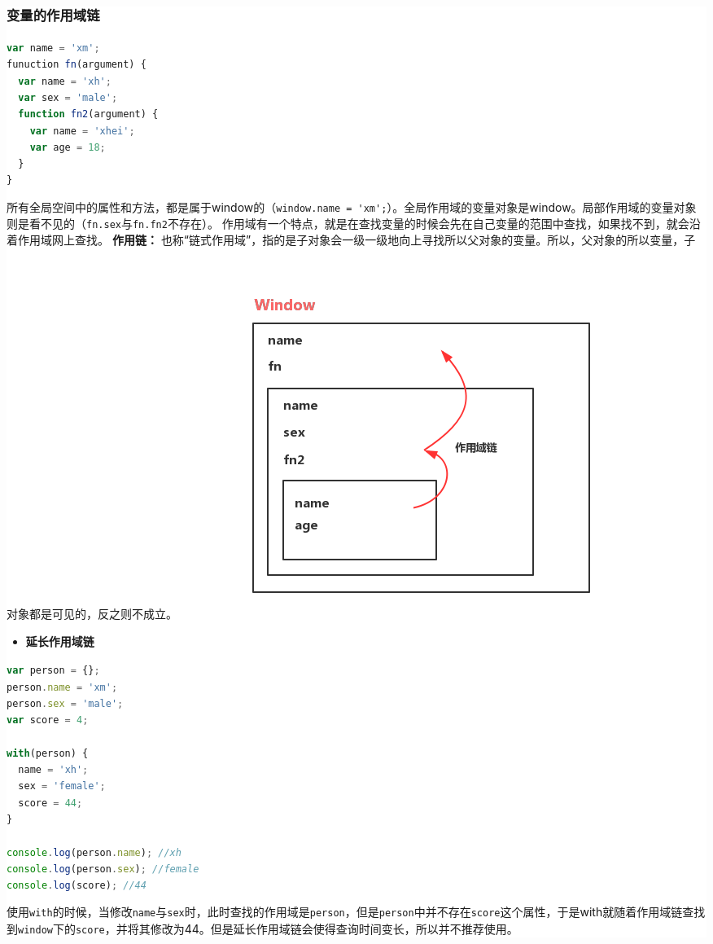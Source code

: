 ### 变量的作用域链

```javascript
var name = 'xm';
funuction fn(argument) {
  var name = 'xh';
  var sex = 'male';
  function fn2(argument) {
    var name = 'xhei';
    var age = 18;
  }
}
```

所有全局空间中的属性和方法，都是属于window的（`window.name = 'xm';`）。全局作用域的变量对象是window。局部作用域的变量对象则是看不见的（`fn.sex`与`fn.fn2`不存在）。
作用域有一个特点，就是在查找变量的时候会先在自己变量的范围中查找，如果找不到，就会沿着作用域网上查找。
**作用链：** 也称“链式作用域”，指的是子对象会一级一级地向上寻找所以父对象的变量。所以，父对象的所以变量，子对象都是可见的，反之则不成立。
![](https://github.com/Yx1aoq1/Yx1aoq1.github.io/raw/master/images/variable-1.png)

* **延长作用域链**

```javascript
var person = {};
person.name = 'xm';
person.sex = 'male';
var score = 4;

with(person) {
  name = 'xh';
  sex = 'female';
  score = 44;
}

console.log(person.name); //xh
console.log(person.sex); //female
console.log(score); //44
```
使用`with`的时候，当修改`name`与`sex`时，此时查找的作用域是`person`，但是`person`中并不存在`score`这个属性，于是with就随着作用域链查找到`window`下的`score`，并将其修改为44。但是延长作用域链会使得查询时间变长，所以并不推荐使用。
